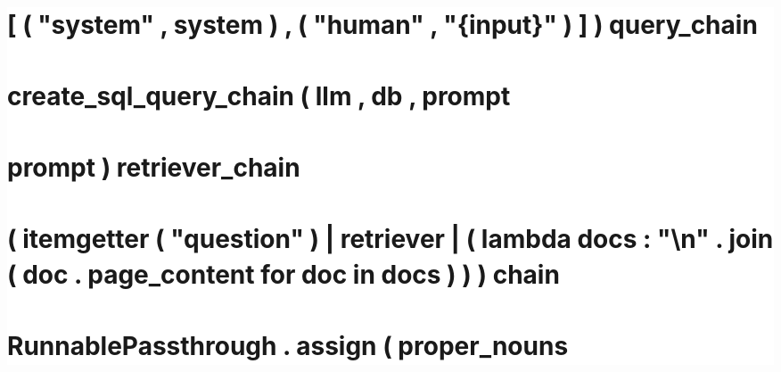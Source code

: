 [
(
"system"
,
system
)
,
(
"human"
,
"{input}"
)
]
)
query_chain
=
create_sql_query_chain
(
llm
,
db
,
prompt
=
prompt
)
retriever_chain
=
(
itemgetter
(
"question"
)
|
retriever
|
(
lambda
docs
:
"\n"
.
join
(
doc
.
page_content
for
doc
in
docs
)
)
)
chain
=
RunnablePassthrough
.
assign
(
proper_nouns
=